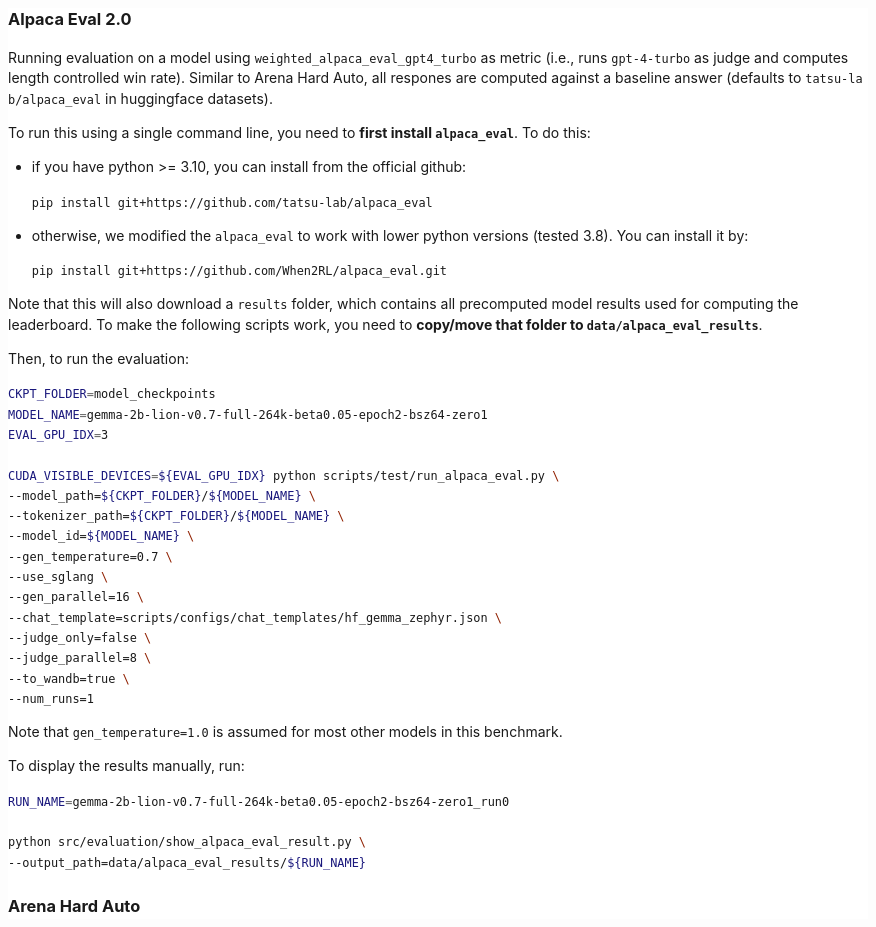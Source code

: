 
### Alpaca Eval 2.0

Running evaluation on a model using `weighted_alpaca_eval_gpt4_turbo` as metric (i.e., runs `gpt-4-turbo` as judge and computes length controlled win rate). Similar to Arena Hard Auto, all respones are computed against a baseline answer (defaults to `tatsu-lab/alpaca_eval` in huggingface datasets).

To run this using a single command line, you need to **first install `alpaca_eval`**. To do this:
- if you have python >= 3.10, you can install from the official github:
    ```bash
    pip install git+https://github.com/tatsu-lab/alpaca_eval
    ```
- otherwise, we modified the `alpaca_eval` to work with lower python versions (tested 3.8). You can install it by:
    ```bash
    pip install git+https://github.com/When2RL/alpaca_eval.git
    ```

Note that this will also download a `results` folder, which contains all precomputed model results used for computing the leaderboard. To make the following scripts work, you need to **copy/move that folder to `data/alpaca_eval_results`**.


Then, to run the evaluation:
```bash
CKPT_FOLDER=model_checkpoints
MODEL_NAME=gemma-2b-lion-v0.7-full-264k-beta0.05-epoch2-bsz64-zero1
EVAL_GPU_IDX=3

CUDA_VISIBLE_DEVICES=${EVAL_GPU_IDX} python scripts/test/run_alpaca_eval.py \
--model_path=${CKPT_FOLDER}/${MODEL_NAME} \
--tokenizer_path=${CKPT_FOLDER}/${MODEL_NAME} \
--model_id=${MODEL_NAME} \
--gen_temperature=0.7 \
--use_sglang \
--gen_parallel=16 \
--chat_template=scripts/configs/chat_templates/hf_gemma_zephyr.json \
--judge_only=false \
--judge_parallel=8 \
--to_wandb=true \
--num_runs=1
```

Note that `gen_temperature=1.0` is assumed for most other models in this benchmark.

To display the results manually, run:
```bash
RUN_NAME=gemma-2b-lion-v0.7-full-264k-beta0.05-epoch2-bsz64-zero1_run0

python src/evaluation/show_alpaca_eval_result.py \
--output_path=data/alpaca_eval_results/${RUN_NAME}
```


### Arena Hard Auto
